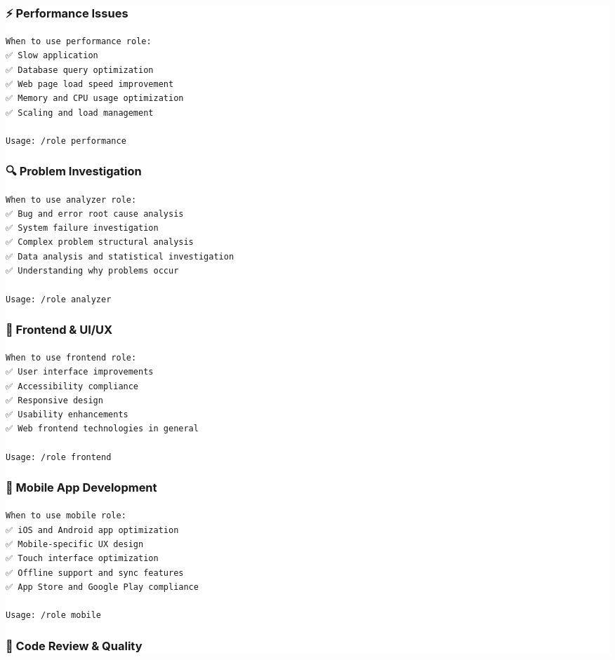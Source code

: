 ### ⚡ Performance Issues

```
When to use performance role:
✅ Slow application
✅ Database query optimization
✅ Web page load speed improvement
✅ Memory and CPU usage optimization
✅ Scaling and load management

Usage: /role performance
```

### 🔍 Problem Investigation

```
When to use analyzer role:
✅ Bug and error root cause analysis
✅ System failure investigation
✅ Complex problem structural analysis
✅ Data analysis and statistical investigation
✅ Understanding why problems occur

Usage: /role analyzer
```

### 🎨 Frontend & UI/UX

```
When to use frontend role:
✅ User interface improvements
✅ Accessibility compliance
✅ Responsive design
✅ Usability enhancements
✅ Web frontend technologies in general

Usage: /role frontend
```

### 📱 Mobile App Development

```
When to use mobile role:
✅ iOS and Android app optimization
✅ Mobile-specific UX design
✅ Touch interface optimization
✅ Offline support and sync features
✅ App Store and Google Play compliance

Usage: /role mobile
```

### 👀 Code Review & Quality

